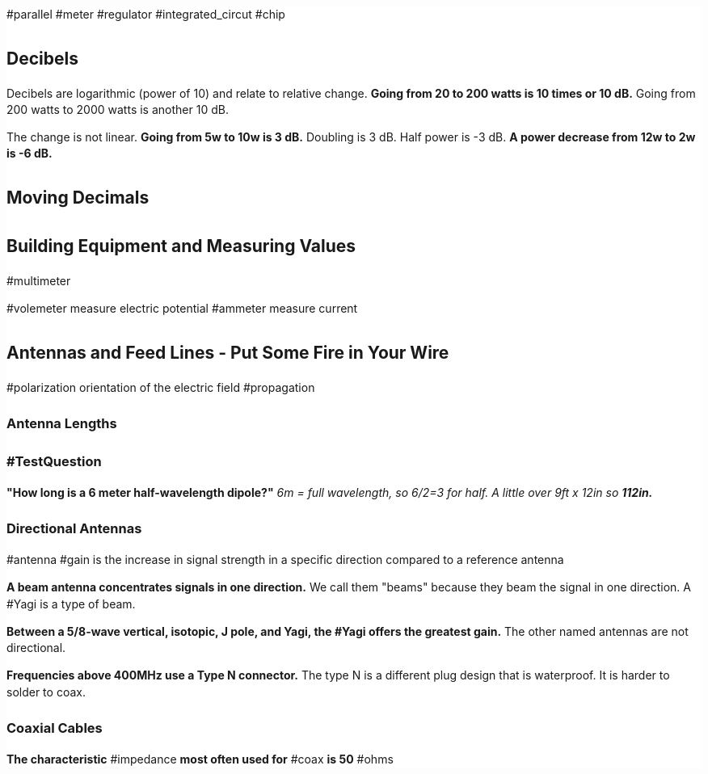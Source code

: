 #parallel
#meter
#regulator 
#integrated_circut #chip


## Decibels

Decibels are logarithmic (power of 10) and relate to relative change. **Going from 20 to 200 watts is 10 times or 10 dB.** Going from 200 watts to 2000 watts is another 10 dB.

The change is not linear. **Going from 5w to 10w is 3 dB.** Doubling is 3 dB. Half power is -3 dB. **A power decrease from 12w to 2w is -6 dB.** 


## Moving Decimals


## Building Equipment and Measuring Values
#multimeter 

#volemeter measure electric potential
#ammeter measure current


## Antennas and Feed Lines - Put Some Fire in Your Wire

#polarization orientation of the electric field
#propagation 
### Antenna Lengths

### #TestQuestion 
**"How long is a 6 meter half-wavelength dipole?"**
*6m = full wavelength, so 6/2=3 for half. A little over 9ft x 12in so **112in.***

### Directional Antennas

#antenna #gain is the increase in signal strength in a specific direction compared to a reference antenna

**A beam antenna concentrates signals in one direction.** We call them "beams" because they beam the signal in one direction. A #Yagi is a type of beam.

**Between a 5/8-wave vertical, isotopic, J pole, and Yagi, the #Yagi offers the greatest gain.** The other named antennas are not directional.

**Frequencies above 400MHz use a Type N connector.** The type N is a different plug design that is waterproof. It is harder to solder to coax.

### Coaxial Cables

**The characteristic** #impedance **most often used for** #coax **is 50** #ohms
